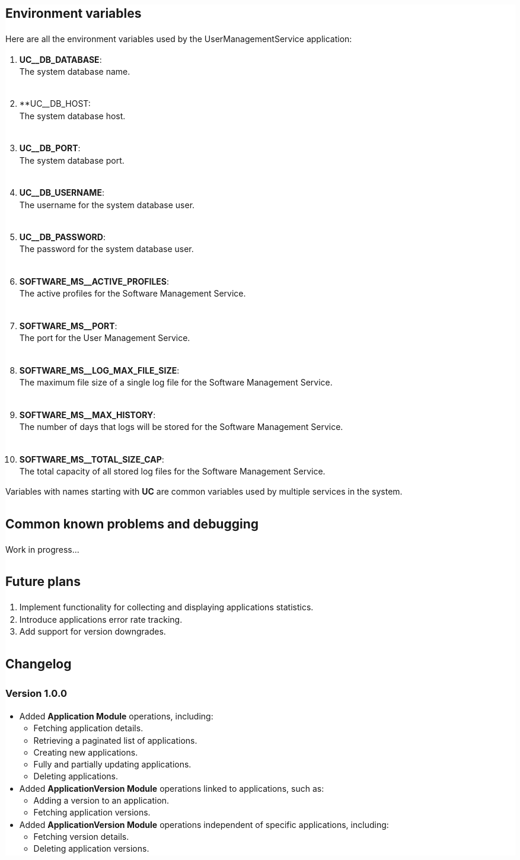 ## Environment variables
Here are all the environment variables used by the UserManagementService application:

1. **UC__DB_DATABASE**:<br/>
   The system database name.<br/><br/>

2. **UC__DB_HOST:<br/>
   The system database host.<br/><br/>

3. **UC__DB_PORT**:<br/>
   The system database port.<br/><br/>

4. **UC__DB_USERNAME**:<br/>
   The username for the system database user.<br/><br/>

5. **UC__DB_PASSWORD**:<br/>
   The password for the system database user.<br/><br/>

6. **SOFTWARE_MS__ACTIVE_PROFILES**:<br/>
   The active profiles for the Software Management Service.<br/><br/>

7. **SOFTWARE_MS__PORT**:<br/>
   The port for the User Management Service.<br/><br/>

8. **SOFTWARE_MS__LOG_MAX_FILE_SIZE**:<br/>
   The maximum file size of a single log file for the Software Management Service.<br/><br/>

9. **SOFTWARE_MS__MAX_HISTORY**:<br/>
   The number of days that logs will be stored for the Software Management Service.<br/><br/>

10. **SOFTWARE_MS__TOTAL_SIZE_CAP**:<br/>
    The total capacity of all stored log files for the Software Management Service.


Variables with names starting with **UC** are common variables
used by multiple services in the system.

## Common known problems and debugging
Work in progress...

## Future plans
1. Implement functionality for collecting and displaying applications statistics. 
2. Introduce applications error rate tracking. 
3. Add support for version downgrades.

## Changelog

### Version 1.0.0
- Added **Application Module** operations, including:
  - Fetching application details.
  - Retrieving a paginated list of applications.
  - Creating new applications.
  - Fully and partially updating applications.
  - Deleting applications.
- Added **ApplicationVersion Module** operations linked to applications, such as:
  - Adding a version to an application.
  - Fetching application versions.
- Added **ApplicationVersion Module** operations independent of specific applications, including:
  - Fetching version details.
  - Deleting application versions.
